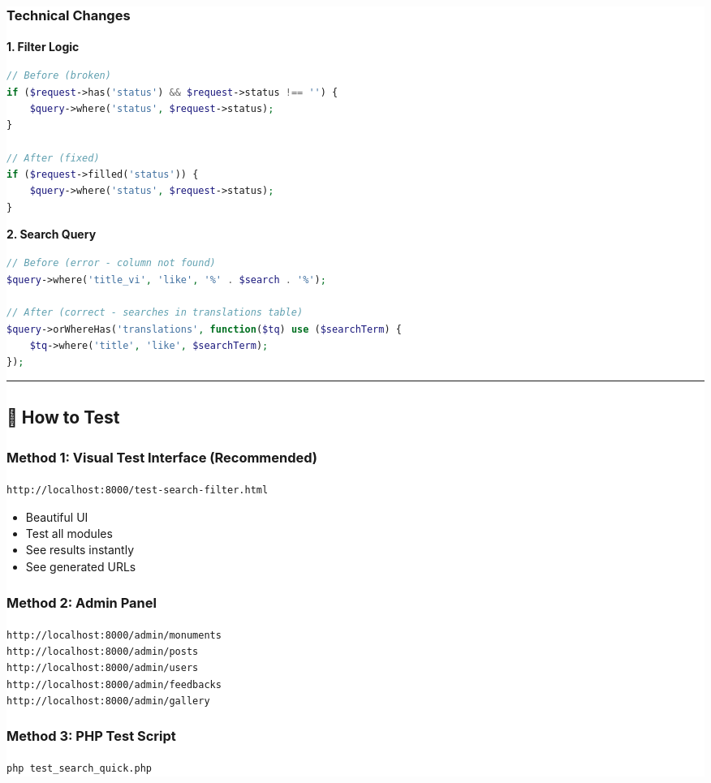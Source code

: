 ### Technical Changes

**1. Filter Logic**
```php
// Before (broken)
if ($request->has('status') && $request->status !== '') {
    $query->where('status', $request->status);
}

// After (fixed)
if ($request->filled('status')) {
    $query->where('status', $request->status);
}
```

**2. Search Query**
```php
// Before (error - column not found)
$query->where('title_vi', 'like', '%' . $search . '%');

// After (correct - searches in translations table)
$query->orWhereHas('translations', function($tq) use ($searchTerm) {
    $tq->where('title', 'like', $searchTerm);
});
```

---

## 🧪 How to Test

### Method 1: Visual Test Interface (Recommended)
```
http://localhost:8000/test-search-filter.html
```
- Beautiful UI
- Test all modules
- See results instantly
- See generated URLs

### Method 2: Admin Panel
```
http://localhost:8000/admin/monuments
http://localhost:8000/admin/posts
http://localhost:8000/admin/users
http://localhost:8000/admin/feedbacks
http://localhost:8000/admin/gallery
```

### Method 3: PHP Test Script
```bash
php test_search_quick.php
```
